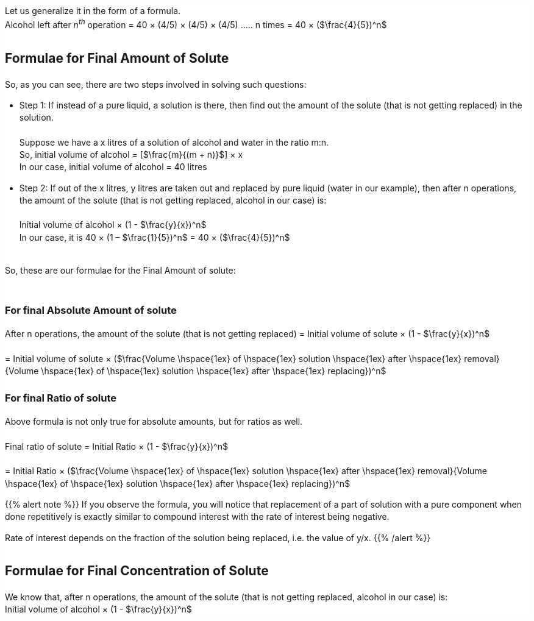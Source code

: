 Let us generalize it in the form of a formula. <br>
Alcohol left after $n^{th}$ operation = 40 × (4/5) × (4/5) × (4/5) ..... n times = 40 × ($\frac{4}{5})^n$ 

## Formulae for Final Amount of Solute

So, as you can see, there are two steps involved in solving such questions:

* Step 1: If instead of a pure liquid, a solution is there, then find out the amount of the solute (that is not getting replaced) in the solution. <br><br>
Suppose we have a x litres of a solution of alcohol and water in the ratio m:n. <br>
So, initial volume of alcohol = [$\frac{m}{(m + n)}$] × x  <br>
In our case, initial volume of alcohol = 40 litres <br>

* Step 2: If out of the x litres, y litres are taken out and replaced by pure liquid (water in our example), then after n operations, the amount of the solute (that is not getting replaced, alcohol in our case) is:<br><br>
Initial volume of alcohol × (1 - $\frac{y}{x})^n$ <br>
In our case, it is 40 × (1 – $\frac{1}{5})^n$ = 40 × ($\frac{4}{5})^n$

<div class="toc-mak"> <br>
So, these are our formulae for the Final Amount of solute: <br><br>

### For final Absolute Amount of solute

After n operations, the amount of the solute (that is not getting replaced) = Initial volume of solute × (1 - $\frac{y}{x})^n$ <br><br>
= Initial volume of solute × ($\frac{Volume \hspace{1ex} of \hspace{1ex} solution \hspace{1ex} after \hspace{1ex} removal}{Volume \hspace{1ex} of \hspace{1ex} solution \hspace{1ex} after \hspace{1ex} replacing})^n$

### For final Ratio of solute

Above formula is not only true for absolute amounts, but for ratios as well. <br><br>
Final ratio of solute = Initial Ratio × (1 - $\frac{y}{x})^n$ <br><br>
= Initial Ratio × ($\frac{Volume \hspace{1ex} of \hspace{1ex} solution \hspace{1ex} after \hspace{1ex} removal}{Volume \hspace{1ex} of \hspace{1ex} solution \hspace{1ex} after \hspace{1ex} replacing})^n$ 
</div>

{{% alert note %}}
If you observe the formula, you will notice that replacement of a part of solution with a pure component when done repetitively is exactly similar to compound interest with the rate of interest being negative. 

Rate of interest depends on the fraction of the solution being replaced, i.e. the value of y/x. 
{{% /alert %}}

## Formulae for Final Concentration of Solute

We know that, after n operations, the amount of the solute (that is not getting replaced, alcohol in our case) is: <br>
Initial volume of alcohol × (1 - $\frac{y}{x})^n$ 
